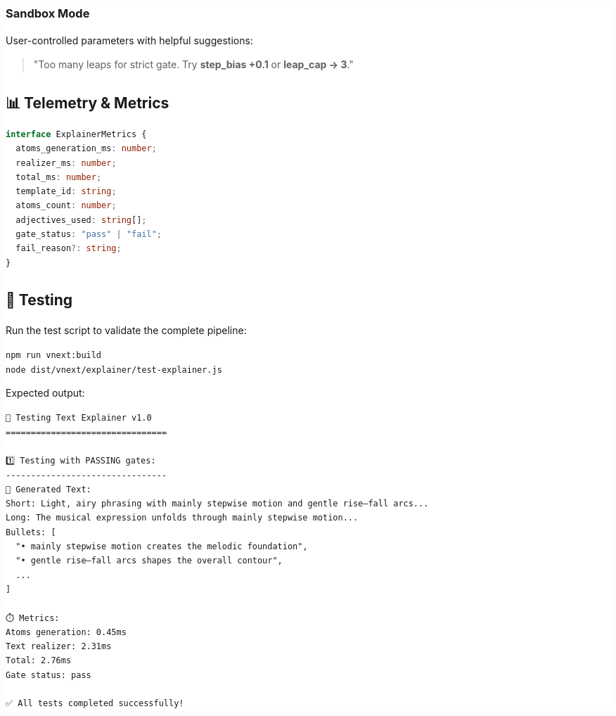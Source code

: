 ### Sandbox Mode
User-controlled parameters with helpful suggestions:
> "Too many leaps for strict gate. Try **step_bias +0.1** or **leap_cap → 3**."

## 📊 Telemetry & Metrics

```typescript
interface ExplainerMetrics {
  atoms_generation_ms: number;
  realizer_ms: number;
  total_ms: number;
  template_id: string;
  atoms_count: number;
  adjectives_used: string[];
  gate_status: "pass" | "fail";
  fail_reason?: string;
}
```

## 🧪 Testing

Run the test script to validate the complete pipeline:

```bash
npm run vnext:build
node dist/vnext/explainer/test-explainer.js
```

Expected output:
```
🧪 Testing Text Explainer v1.0
================================

1️⃣ Testing with PASSING gates:
--------------------------------
📝 Generated Text:
Short: Light, airy phrasing with mainly stepwise motion and gentle rise–fall arcs...
Long: The musical expression unfolds through mainly stepwise motion...
Bullets: [
  "• mainly stepwise motion creates the melodic foundation",
  "• gentle rise–fall arcs shapes the overall contour",
  ...
]

⏱️ Metrics:
Atoms generation: 0.45ms
Text realizer: 2.31ms
Total: 2.76ms
Gate status: pass

✅ All tests completed successfully!
```
